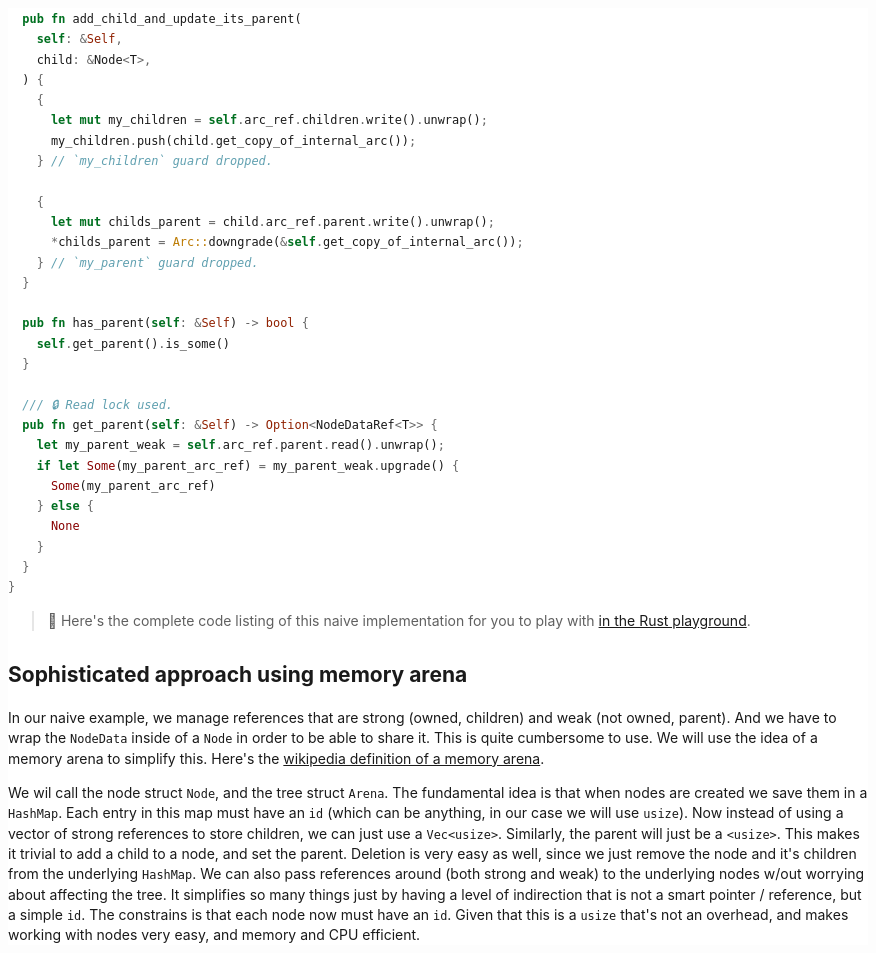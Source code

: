 ```rust
  pub fn add_child_and_update_its_parent(
    self: &Self,
    child: &Node<T>,
  ) {
    {
      let mut my_children = self.arc_ref.children.write().unwrap();
      my_children.push(child.get_copy_of_internal_arc());
    } // `my_children` guard dropped.

    {
      let mut childs_parent = child.arc_ref.parent.write().unwrap();
      *childs_parent = Arc::downgrade(&self.get_copy_of_internal_arc());
    } // `my_parent` guard dropped.
  }

  pub fn has_parent(self: &Self) -> bool {
    self.get_parent().is_some()
  }

  /// 🔒 Read lock used.
  pub fn get_parent(self: &Self) -> Option<NodeDataRef<T>> {
    let my_parent_weak = self.arc_ref.parent.read().unwrap();
    if let Some(my_parent_arc_ref) = my_parent_weak.upgrade() {
      Some(my_parent_arc_ref)
    } else {
      None
    }
  }
}
```

> 🧸 Here's the complete code listing of this naive implementation for you to play with
> [in the Rust playground](https://play.rust-lang.org/?version=stable&mode=debug&edition=2021&gist=b194d56e5dcd538d88dc4e490c39862b).

## Sophisticated approach using memory arena

In our naive example, we manage references that are strong (owned, children) and weak (not owned,
parent). And we have to wrap the `NodeData` inside of a `Node` in order to be able to share it. This
is quite cumbersome to use. We will use the idea of a memory arena to simplify this. Here's the
[wikipedia definition of a memory arena](https://en.wikipedia.org/wiki/Region-based_memory_management).

We wil call the node struct `Node`, and the tree struct `Arena`. The fundamental idea is that when
nodes are created we save them in a `HashMap`. Each entry in this map must have an `id` (which can
be anything, in our case we will use `usize`). Now instead of using a vector of strong references to
store children, we can just use a `Vec<usize>`. Similarly, the parent will just be a `<usize>`. This
makes it trivial to add a child to a node, and set the parent. Deletion is very easy as well, since
we just remove the node and it's children from the underlying `HashMap`. We can also pass references
around (both strong and weak) to the underlying nodes w/out worrying about affecting the tree. It
simplifies so many things just by having a level of indirection that is not a smart pointer /
reference, but a simple `id`. The constrains is that each node now must have an `id`. Given that
this is a `usize` that's not an overhead, and makes working with nodes very easy, and memory and CPU
efficient.
